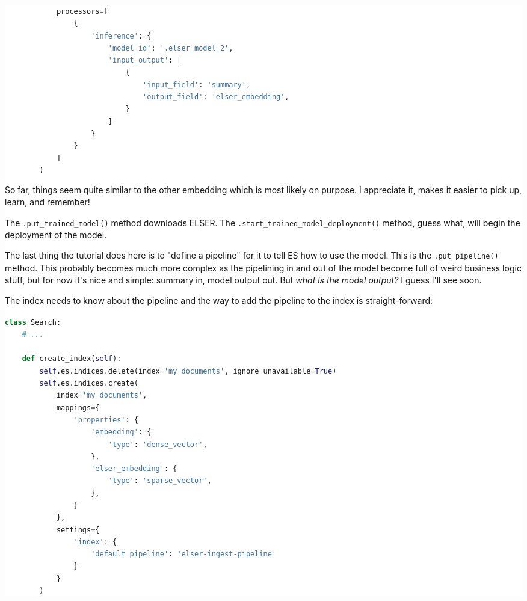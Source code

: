 ```python
            processors=[
                {
                    'inference': {
                        'model_id': '.elser_model_2',
                        'input_output': [
                            {
                                'input_field': 'summary',
                                'output_field': 'elser_embedding',
                            }
                        ]
                    }
                }
            ]
        )
```

So far, things seem quite similar to the other embedding which is most likely on purpose.  I appreciate it, makes it easier to pick up, learn, and remember!

The `.put_trained_model()` method downloads ELSER.  The `.start_trained_model_deployment()` method, guess what, will begin the deployment of the model.

The last thing the tutorial does here is to "define a pipeline" for it to tell ES how to use the model.  This is the `.put_pipeline()` method.  This probably becomes much more complex as the pipelining in and out of the model become full of weird business logic stuff, but for now it's nice and simple: summary in, model output out.  But _what is the model output?_  I guess I'll see soon.

The index needs to know about the pipeline and the way to add the pipeline to the index is straight-forward:

```python
class Search:
    # ...

    def create_index(self):
        self.es.indices.delete(index='my_documents', ignore_unavailable=True)
        self.es.indices.create(
            index='my_documents',
            mappings={
                'properties': {
                    'embedding': {
                        'type': 'dense_vector',
                    },
                    'elser_embedding': {
                        'type': 'sparse_vector',
                    },
                }
            },
            settings={
                'index': {
                    'default_pipeline': 'elser-ingest-pipeline'
                }
            }
        )
```
